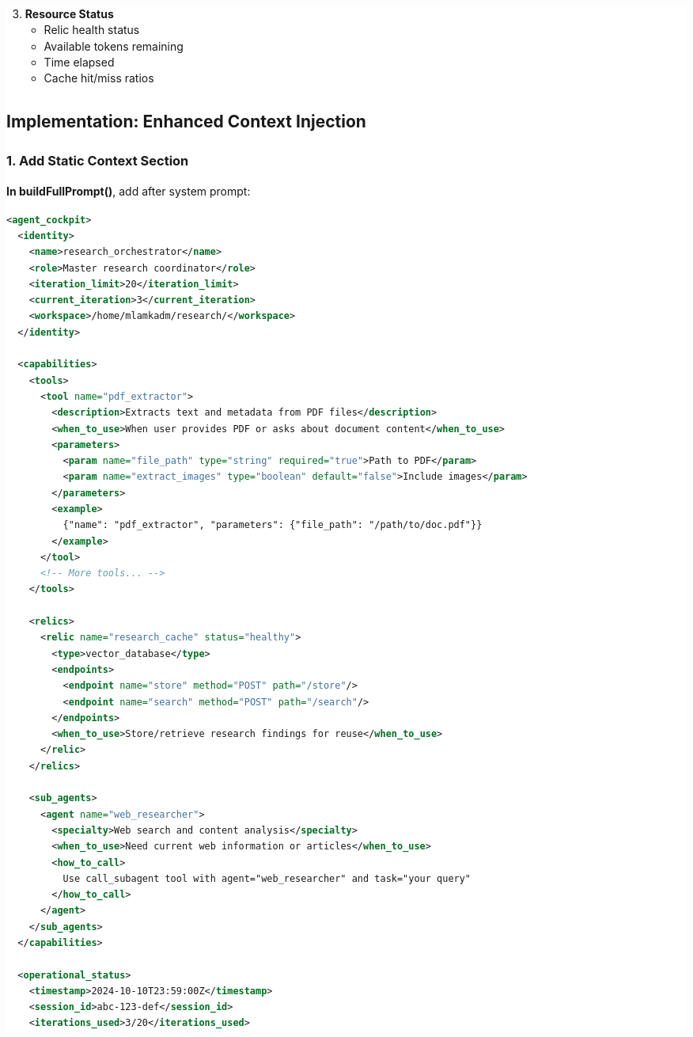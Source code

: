 3. **Resource Status**
   - Relic health status
   - Available tokens remaining
   - Time elapsed
   - Cache hit/miss ratios

## Implementation: Enhanced Context Injection

### 1. Add Static Context Section

**In buildFullPrompt()**, add after system prompt:

```xml
<agent_cockpit>
  <identity>
    <name>research_orchestrator</name>
    <role>Master research coordinator</role>
    <iteration_limit>20</iteration_limit>
    <current_iteration>3</current_iteration>
    <workspace>/home/mlamkadm/research/</workspace>
  </identity>

  <capabilities>
    <tools>
      <tool name="pdf_extractor">
        <description>Extracts text and metadata from PDF files</description>
        <when_to_use>When user provides PDF or asks about document content</when_to_use>
        <parameters>
          <param name="file_path" type="string" required="true">Path to PDF</param>
          <param name="extract_images" type="boolean" default="false">Include images</param>
        </parameters>
        <example>
          {"name": "pdf_extractor", "parameters": {"file_path": "/path/to/doc.pdf"}}
        </example>
      </tool>
      <!-- More tools... -->
    </tools>

    <relics>
      <relic name="research_cache" status="healthy">
        <type>vector_database</type>
        <endpoints>
          <endpoint name="store" method="POST" path="/store"/>
          <endpoint name="search" method="POST" path="/search"/>
        </endpoints>
        <when_to_use>Store/retrieve research findings for reuse</when_to_use>
      </relic>
    </relics>

    <sub_agents>
      <agent name="web_researcher">
        <specialty>Web search and content analysis</specialty>
        <when_to_use>Need current web information or articles</when_to_use>
        <how_to_call>
          Use call_subagent tool with agent="web_researcher" and task="your query"
        </how_to_call>
      </agent>
    </sub_agents>
  </capabilities>

  <operational_status>
    <timestamp>2024-10-10T23:59:00Z</timestamp>
    <session_id>abc-123-def</session_id>
    <iterations_used>3/20</iterations_used>
```